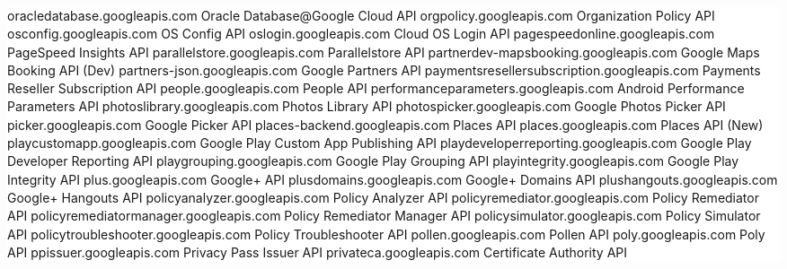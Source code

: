 oracledatabase.googleapis.com                                                                               Oracle Database@Google Cloud API
orgpolicy.googleapis.com                                                                                    Organization Policy API
osconfig.googleapis.com                                                                      OS Config API
oslogin.googleapis.com                                                                       Cloud OS Login API
pagespeedonline.googleapis.com                                                               PageSpeed Insights API
parallelstore.googleapis.com                                                                 Parallelstore API
partnerdev-mapsbooking.googleapis.com                                                        Google Maps Booking API (Dev)
partners-json.googleapis.com                                                                 Google Partners API
paymentsresellersubscription.googleapis.com                                                  Payments Reseller Subscription API
people.googleapis.com                                                                        People API
performanceparameters.googleapis.com                                                         Android Performance Parameters API
photoslibrary.googleapis.com                                                                 Photos Library API
photospicker.googleapis.com                                                                  Google Photos Picker API
picker.googleapis.com                                                                        Google Picker API
places-backend.googleapis.com                                                                Places API
places.googleapis.com                                                                        Places API (New)
playcustomapp.googleapis.com                                                                 Google Play Custom App Publishing API
playdeveloperreporting.googleapis.com                                                        Google Play Developer Reporting API
playgrouping.googleapis.com                                                                  Google Play Grouping API
playintegrity.googleapis.com                                                                 Google Play Integrity API
plus.googleapis.com                                                                          Google+ API
plusdomains.googleapis.com                                                                   Google+ Domains API
plushangouts.googleapis.com                                                                  Google+ Hangouts API
policyanalyzer.googleapis.com                                                                 Policy Analyzer API
policyremediator.googleapis.com                                                               Policy Remediator API
policyremediatormanager.googleapis.com                                                        Policy Remediator Manager API
policysimulator.googleapis.com                                                                Policy Simulator API
policytroubleshooter.googleapis.com                                                           Policy Troubleshooter API
pollen.googleapis.com                                                                         Pollen API
poly.googleapis.com                                                                           Poly API
ppissuer.googleapis.com                                                                       Privacy Pass Issuer API
privateca.googleapis.com                                                                      Certificate Authority API
